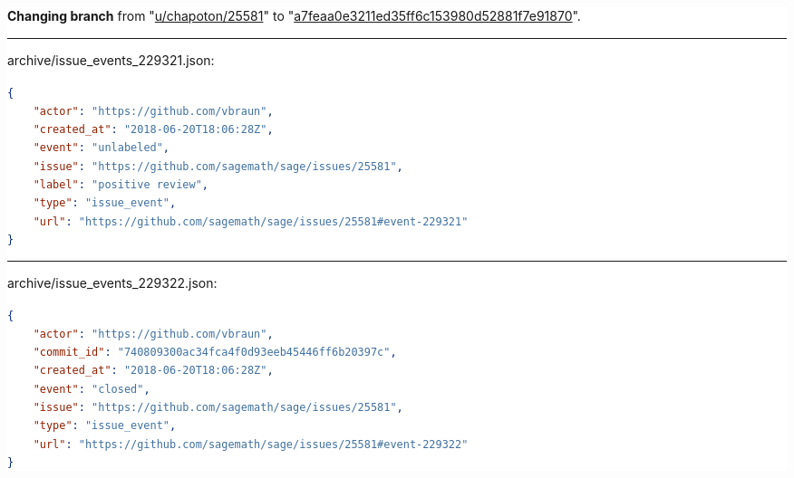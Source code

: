 **Changing branch** from "[u/chapoton/25581](https://github.com/sagemath/sagetrac-mirror/tree/u/chapoton/25581)" to "[a7feaa0e3211ed35ff6c153980d52881f7e91870](https://github.com/sagemath/sagetrac-mirror/commit/a7feaa0e3211ed35ff6c153980d52881f7e91870)".



---

archive/issue_events_229321.json:
```json
{
    "actor": "https://github.com/vbraun",
    "created_at": "2018-06-20T18:06:28Z",
    "event": "unlabeled",
    "issue": "https://github.com/sagemath/sage/issues/25581",
    "label": "positive review",
    "type": "issue_event",
    "url": "https://github.com/sagemath/sage/issues/25581#event-229321"
}
```



---

archive/issue_events_229322.json:
```json
{
    "actor": "https://github.com/vbraun",
    "commit_id": "740809300ac34fca4f0d93eeb45446ff6b20397c",
    "created_at": "2018-06-20T18:06:28Z",
    "event": "closed",
    "issue": "https://github.com/sagemath/sage/issues/25581",
    "type": "issue_event",
    "url": "https://github.com/sagemath/sage/issues/25581#event-229322"
}
```
